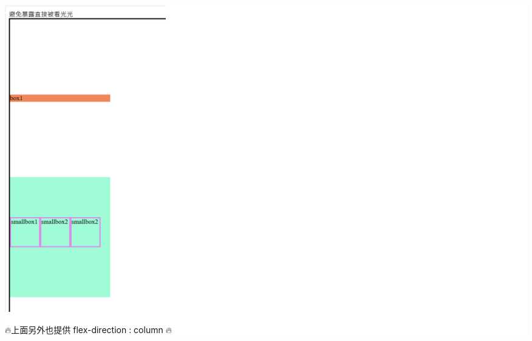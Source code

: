   <img src="../../../Images/2023-12-02-23-42-11-image.png" title="" alt="" width="265">
  
  🔥上面另外也提供 flex-direction : column 🔥
